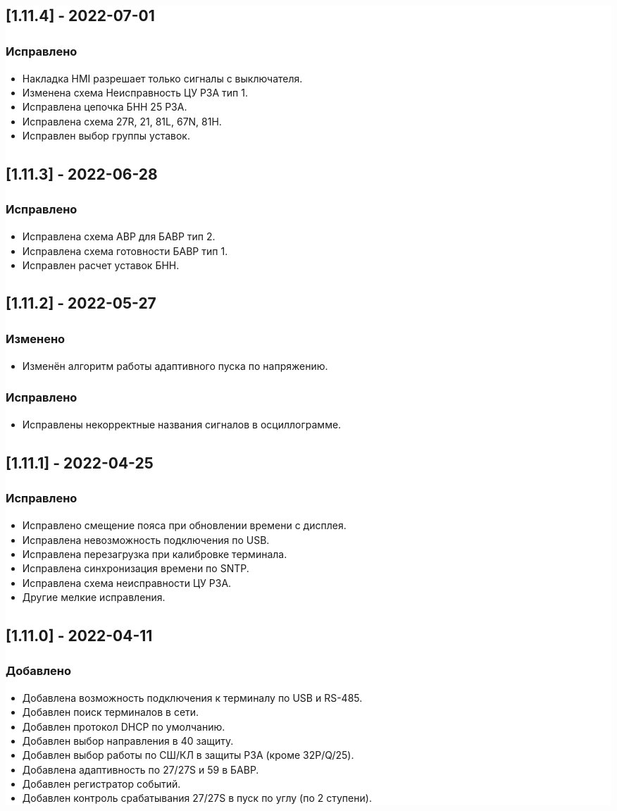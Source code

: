 ## [1.11.4] - 2022-07-01

### Исправлено
- Накладка HMI разрешает только сигналы с выключателя.
- Изменена схема Неисправность ЦУ РЗА тип 1.
- Исправлена цепочка БНН 25 РЗА.
- Исправлена схема 27R, 21, 81L, 67N, 81H.
- Исправлен выбор группы уставок.

## [1.11.3] - 2022-06-28

### Исправлено
- Исправлена схема АВР для БАВР тип 2.
- Исправлена схема готовности БАВР тип 1.
- Исправлен расчет уставок БНН.

## [1.11.2] - 2022-05-27

### Изменено
- Изменён алгоритм работы адаптивного пуска по напряжению.

### Исправлено
- Исправлены некорректные названия сигналов в осциллограмме.

## [1.11.1] - 2022-04-25

### Исправлено
- Исправлено смещение пояса при обновлении времени с дисплея.
- Исправлена невозможность подключения по USB.
- Исправлена перезагрузка при калибровке терминала.
- Исправлена синхронизация времени по SNTP.
- Исправлена схема неисправности ЦУ РЗА.
- Другие мелкие исправления.

## [1.11.0] - 2022-04-11

### Добавлено
- Добавлена возможность подключения к терминалу по USB и RS-485.
- Добавлен поиск терминалов в сети.
- Добавлен протокол DHCP по умолчанию.
- Добавлен выбор направления в 40 защиту.
- Добавлен выбор работы по СШ/КЛ в защиты РЗА (кроме 32P/Q/25).
- Добавлена адаптивность по 27/27S и 59 в БАВР.
- Добавлен регистратор событий.
- Добавлен контроль срабатывания 27/27S в пуск по углу (по 2 ступени).
